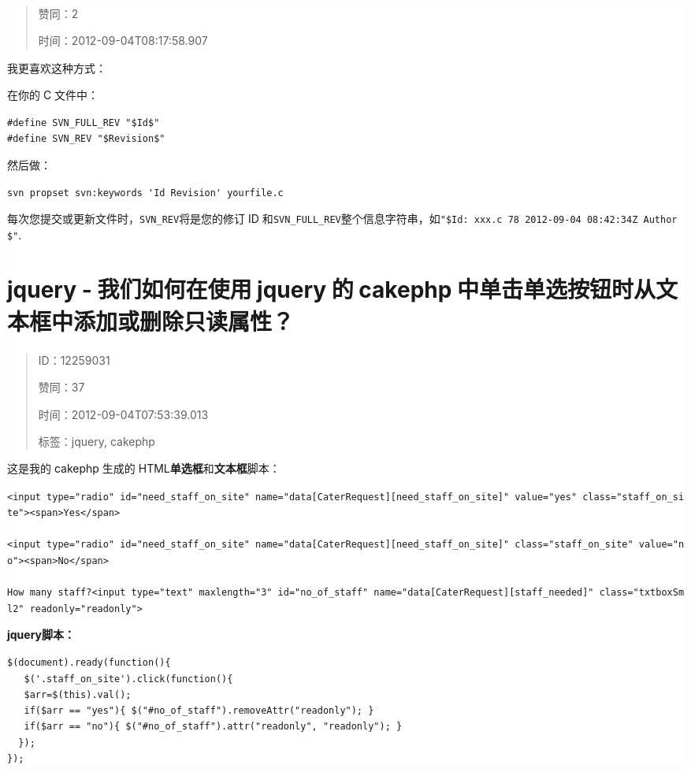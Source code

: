 > 赞同：2
> 
> 时间：2012-09-04T08:17:58.907

我更喜欢这种方式：

在你的 C 文件中：

```
#define SVN_FULL_REV "$Id$"
#define SVN_REV "$Revision$" 
```

然后做：

```
svn propset svn:keywords 'Id Revision' yourfile.c 
```

每次您提交或更新文件时，`SVN_REV`将是您的修订 ID 和`SVN_FULL_REV`整个信息字符串，如`"$Id: xxx.c 78 2012-09-04 08:42:34Z Author $"`.

# jquery - 我们如何在使用 jquery 的 cakephp 中单击单选按钮时从文本框中添加或删除只读属性？

> ID：12259031
> 
> 赞同：37
> 
> 时间：2012-09-04T07:53:39.013
> 
> 标签：jquery, cakephp

这是我的 cakephp 生成的 HTML**单选框**和**文本框**脚本：

```
<input type="radio" id="need_staff_on_site" name="data[CaterRequest][need_staff_on_site]" value="yes" class="staff_on_site"><span>Yes</span>

<input type="radio" id="need_staff_on_site" name="data[CaterRequest][need_staff_on_site]" class="staff_on_site" value="no"><span>No</span>

How many staff?<input type="text" maxlength="3" id="no_of_staff" name="data[CaterRequest][staff_needed]" class="txtboxSml2" readonly="readonly"> 
```

**jquery脚本：**

```
$(document).ready(function(){
   $('.staff_on_site').click(function(){
   $arr=$(this).val();
   if($arr == "yes"){ $("#no_of_staff").removeAttr("readonly"); }
   if($arr == "no"){ $("#no_of_staff").attr("readonly", "readonly"); }
  });
}); 
```
